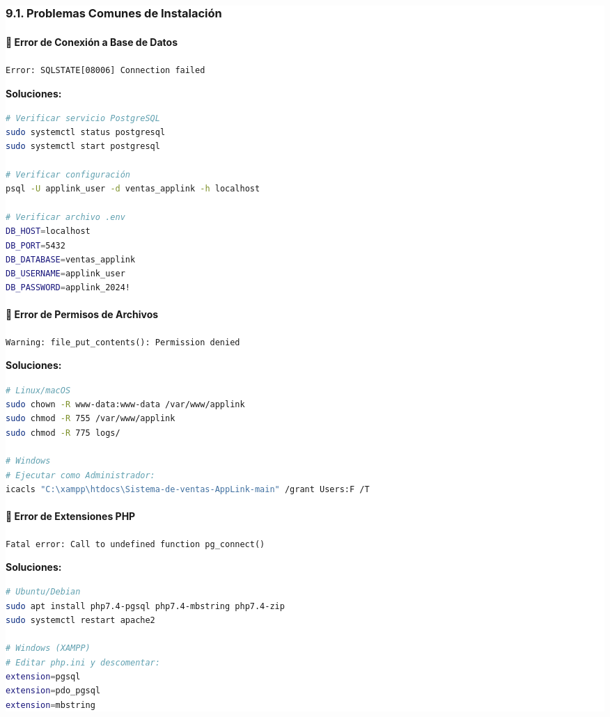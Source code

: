 ### **9.1. Problemas Comunes de Instalación**

#### **🚫 Error de Conexión a Base de Datos**
```
Error: SQLSTATE[08006] Connection failed
```

**Soluciones:**
```bash
# Verificar servicio PostgreSQL
sudo systemctl status postgresql
sudo systemctl start postgresql

# Verificar configuración
psql -U applink_user -d ventas_applink -h localhost

# Verificar archivo .env
DB_HOST=localhost
DB_PORT=5432
DB_DATABASE=ventas_applink
DB_USERNAME=applink_user
DB_PASSWORD=applink_2024!
```

#### **📂 Error de Permisos de Archivos**
```
Warning: file_put_contents(): Permission denied
```

**Soluciones:**
```bash
# Linux/macOS
sudo chown -R www-data:www-data /var/www/applink
sudo chmod -R 755 /var/www/applink
sudo chmod -R 775 logs/

# Windows
# Ejecutar como Administrador:
icacls "C:\xampp\htdocs\Sistema-de-ventas-AppLink-main" /grant Users:F /T
```

#### **🐘 Error de Extensiones PHP**
```
Fatal error: Call to undefined function pg_connect()
```

**Soluciones:**
```bash
# Ubuntu/Debian
sudo apt install php7.4-pgsql php7.4-mbstring php7.4-zip
sudo systemctl restart apache2

# Windows (XAMPP)
# Editar php.ini y descomentar:
extension=pgsql
extension=pdo_pgsql
extension=mbstring
```

